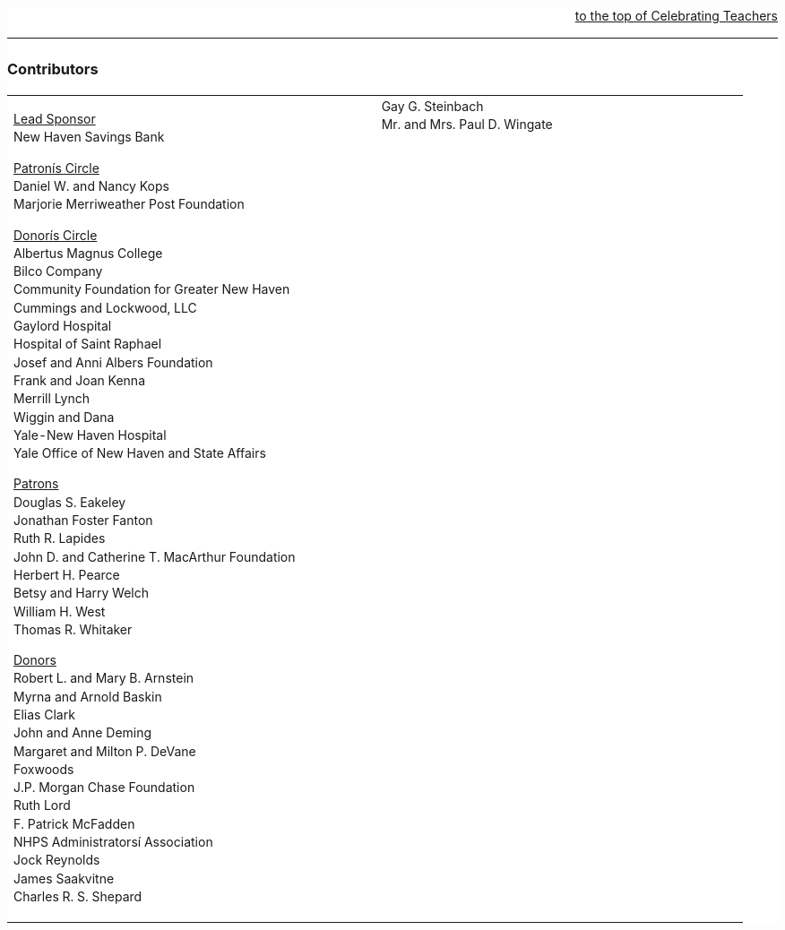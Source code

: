 <CENTER><DIV ALIGN=right><P>
<A HREF="#top">to the top of Celebrating Teachers</A></DIV></CENTER>

<HR>

<A NAME="d"> </a><h3>Contributors</h3>

<TABLE WIDTH=100%>
  <TR>
    <TD WIDTH=40% VALIGN="TOP">
<P><U>Lead Sponsor</U>
<BR>New Haven Savings Bank
</P>

<P><U>Patronís Circle</U>
<BR>Daniel W. and Nancy Kops
<BR>Marjorie Merriweather Post Foundation
</P>

<P><U>Donorís Circle</U>
<BR>Albertus Magnus College
<BR>Bilco Company
<BR>Community Foundation for Greater New Haven
<BR>Cummings and Lockwood, LLC
<BR>Gaylord Hospital
<BR>Hospital of Saint Raphael
<BR>Josef and Anni Albers Foundation
<BR>Frank and Joan Kenna
<BR>Merrill Lynch
<BR>Wiggin and Dana
<BR>Yale-New Haven Hospital
<BR>Yale Office of New Haven and State Affairs

<P><U>Patrons</U>
<BR>Douglas S. Eakeley
<BR>Jonathan Foster Fanton
<BR>Ruth R. Lapides
<BR>John D. and Catherine T. MacArthur Foundation
<BR>Herbert H. Pearce
<BR>Betsy and Harry Welch
<BR>William H. West
<BR>Thomas R. Whitaker

<P><U>Donors</U>
<BR>Robert L. and Mary B. Arnstein
<BR>Myrna and Arnold Baskin
<BR>Elias Clark
<BR>John and Anne Deming
<BR>Margaret and Milton P. DeVane
<BR>Foxwoods
<BR>J.P. Morgan Chase Foundation
<BR>Ruth Lord
<BR>F. Patrick McFadden
<BR>NHPS Administratorsí Association
<BR>Jock Reynolds
<BR>James Saakvitne
<BR>Charles R. S. Shepard
    </TD>
    <TD WIDTH=40% VALIGN="TOP">
Gay G. Steinbach
<BR>Mr. and Mrs. Paul D. Wingate
